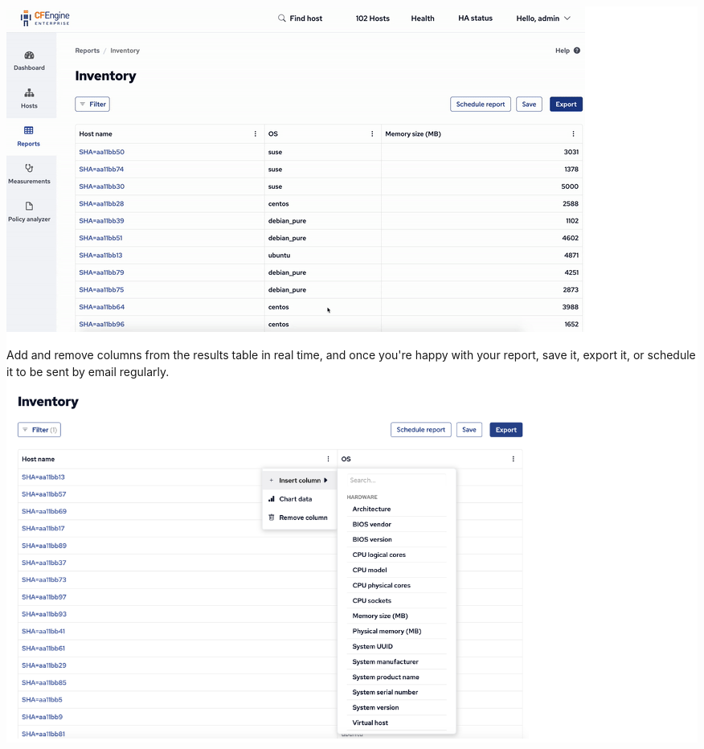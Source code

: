 ![Enterprise UI Reporting](inventory_filter.gif)

Add and remove columns from the results table in real time, and once you're
happy with your report, save it, export it, or schedule it to be sent by email
regularly.

<img src="add_columns.png" alt="Enterprise API Overview" width="650px">
